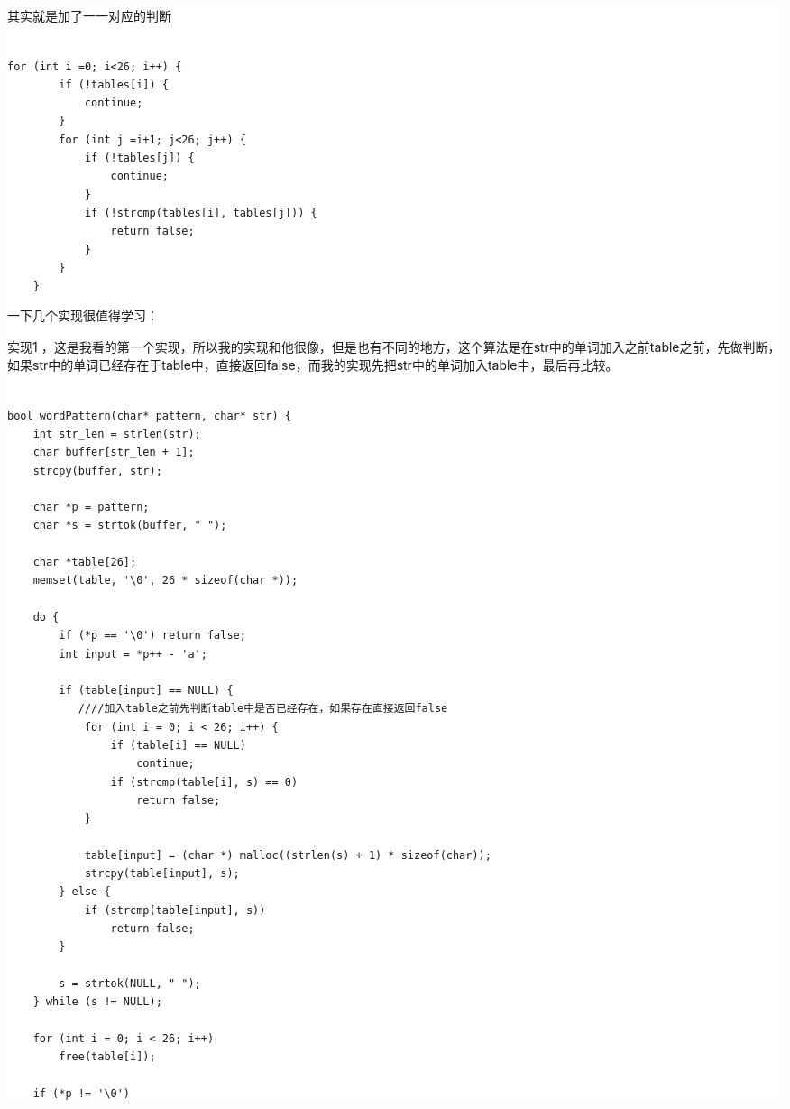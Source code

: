 其实就是加了一一对应的判断

```

for (int i =0; i<26; i++) {
        if (!tables[i]) {
            continue;
        }
        for (int j =i+1; j<26; j++) {
            if (!tables[j]) {
                continue;
            }
            if (!strcmp(tables[i], tables[j])) {
                return false;
            }
        }
    }

```


一下几个实现很值得学习：

实现1 ，这是我看的第一个实现，所以我的实现和他很像，但是也有不同的地方，这个算法是在str中的单词加入之前table之前，先做判断，如果str中的单词已经存在于table中，直接返回false，而我的实现先把str中的单词加入table中，最后再比较。

```

bool wordPattern(char* pattern, char* str) {
    int str_len = strlen(str);
    char buffer[str_len + 1];
    strcpy(buffer, str);
    
    char *p = pattern;
    char *s = strtok(buffer, " ");
    
    char *table[26];
    memset(table, '\0', 26 * sizeof(char *));
    
    do {
        if (*p == '\0') return false;
        int input = *p++ - 'a';
        
        if (table[input] == NULL) {
           ////加入table之前先判断table中是否已经存在，如果存在直接返回false
            for (int i = 0; i < 26; i++) {
                if (table[i] == NULL)
                    continue;
                if (strcmp(table[i], s) == 0)
                    return false;
            }
            
            table[input] = (char *) malloc((strlen(s) + 1) * sizeof(char));
            strcpy(table[input], s);
        } else {
            if (strcmp(table[input], s))
                return false;
        }
        
        s = strtok(NULL, " ");
    } while (s != NULL);
    
    for (int i = 0; i < 26; i++)
        free(table[i]);
    
    if (*p != '\0')
```